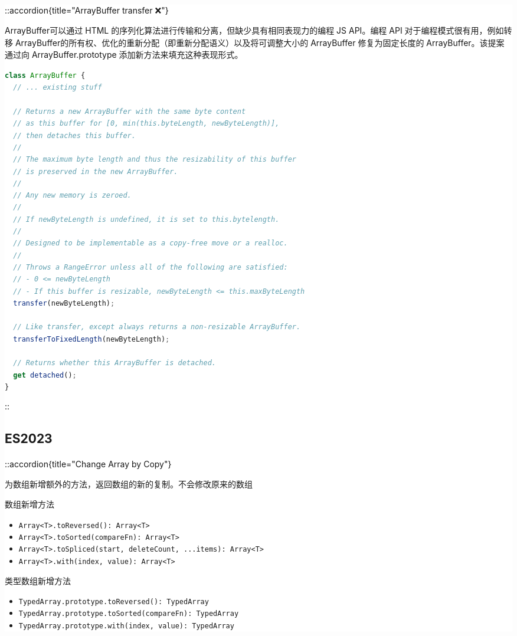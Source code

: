 ::accordion{title="ArrayBuffer transfer ❌"}

ArrayBuffer可以通过 HTML 的序列化算法进行传输和分离，但缺少具有相同表现力的编程 JS API。编程 API 对于编程模式很有用，例如转移 ArrayBuffer的所有权、优化的重新分配（即重新分配语义）以及将可调整大小的 ArrayBuffer 修复为固定长度的 ArrayBuffer。该提案通过向 ArrayBuffer.prototype 添加新方法来填充这种表现形式。


``` ts
class ArrayBuffer {
  // ... existing stuff

  // Returns a new ArrayBuffer with the same byte content
  // as this buffer for [0, min(this.byteLength, newByteLength)],
  // then detaches this buffer.
  //
  // The maximum byte length and thus the resizability of this buffer
  // is preserved in the new ArrayBuffer.
  //
  // Any new memory is zeroed.
  //
  // If newByteLength is undefined, it is set to this.bytelength.
  //
  // Designed to be implementable as a copy-free move or a realloc.
  //
  // Throws a RangeError unless all of the following are satisfied:
  // - 0 <= newByteLength
  // - If this buffer is resizable, newByteLength <= this.maxByteLength
  transfer(newByteLength);

  // Like transfer, except always returns a non-resizable ArrayBuffer.
  transferToFixedLength(newByteLength);

  // Returns whether this ArrayBuffer is detached.
  get detached();
}
```


::



## ES2023

::accordion{title="Change Array by Copy"}

为数组新增额外的方法，返回数组的新的复制。不会修改原来的数组

数组新增方法

- `Array<T>.toReversed(): Array<T>`
- `Array<T>.toSorted(compareFn): Array<T>`
- `Array<T>.toSpliced(start, deleteCount, ...items): Array<T>`
- `Array<T>.with(index, value): Array<T>`

类型数组新增方法

- `TypedArray.prototype.toReversed(): TypedArray`
- `TypedArray.prototype.toSorted(compareFn): TypedArray`
- `TypedArray.prototype.with(index, value): TypedArray`
